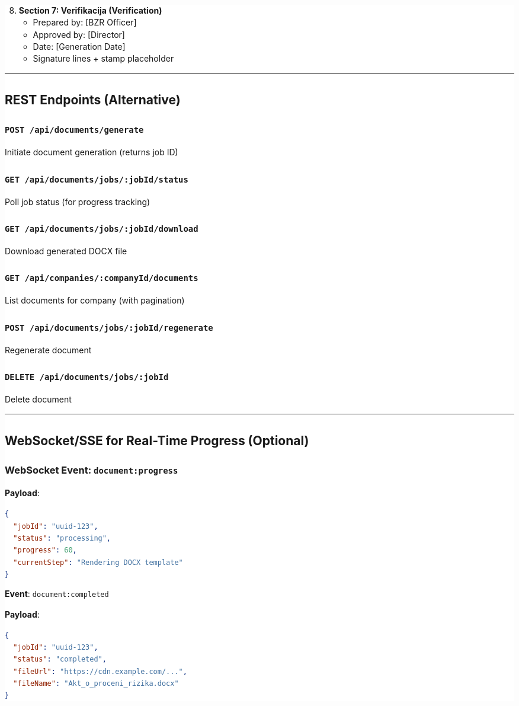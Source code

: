 8. **Section 7: Verifikacija (Verification)**
   - Prepared by: [BZR Officer]
   - Approved by: [Director]
   - Date: [Generation Date]
   - Signature lines + stamp placeholder

---

## REST Endpoints (Alternative)

### `POST /api/documents/generate`
Initiate document generation (returns job ID)

### `GET /api/documents/jobs/:jobId/status`
Poll job status (for progress tracking)

### `GET /api/documents/jobs/:jobId/download`
Download generated DOCX file

### `GET /api/companies/:companyId/documents`
List documents for company (with pagination)

### `POST /api/documents/jobs/:jobId/regenerate`
Regenerate document

### `DELETE /api/documents/jobs/:jobId`
Delete document

---

## WebSocket/SSE for Real-Time Progress (Optional)

### WebSocket Event: `document:progress`

**Payload**:
```json
{
  "jobId": "uuid-123",
  "status": "processing",
  "progress": 60,
  "currentStep": "Rendering DOCX template"
}
```

**Event**: `document:completed`

**Payload**:
```json
{
  "jobId": "uuid-123",
  "status": "completed",
  "fileUrl": "https://cdn.example.com/...",
  "fileName": "Akt_o_proceni_rizika.docx"
}
```
